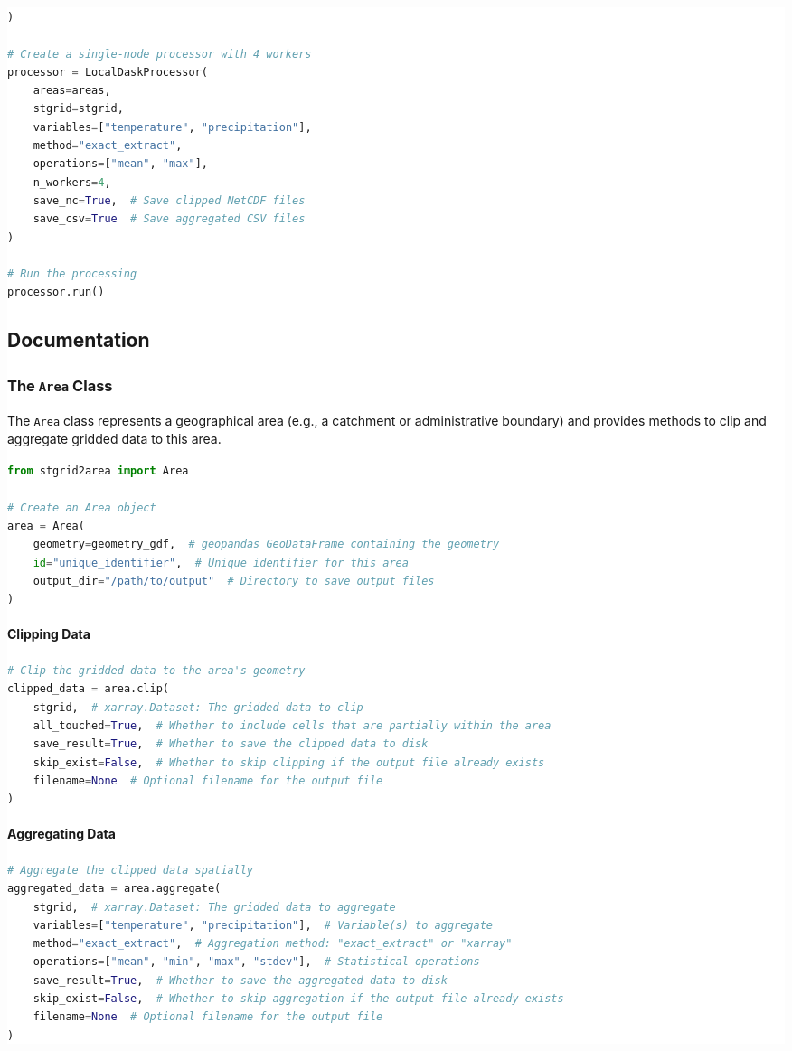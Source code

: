 ```python
)

# Create a single-node processor with 4 workers
processor = LocalDaskProcessor(
    areas=areas,
    stgrid=stgrid,
    variables=["temperature", "precipitation"],
    method="exact_extract",
    operations=["mean", "max"],
    n_workers=4,
    save_nc=True,  # Save clipped NetCDF files
    save_csv=True  # Save aggregated CSV files
)

# Run the processing
processor.run()
```

## Documentation

### The `Area` Class

The `Area` class represents a geographical area (e.g., a catchment or administrative boundary) and provides methods to clip and aggregate gridded data to this area.

```python
from stgrid2area import Area

# Create an Area object
area = Area(
    geometry=geometry_gdf,  # geopandas GeoDataFrame containing the geometry
    id="unique_identifier",  # Unique identifier for this area
    output_dir="/path/to/output"  # Directory to save output files
)
```

#### Clipping Data

```python
# Clip the gridded data to the area's geometry
clipped_data = area.clip(
    stgrid,  # xarray.Dataset: The gridded data to clip
    all_touched=True,  # Whether to include cells that are partially within the area
    save_result=True,  # Whether to save the clipped data to disk
    skip_exist=False,  # Whether to skip clipping if the output file already exists
    filename=None  # Optional filename for the output file
)
```

#### Aggregating Data

```python
# Aggregate the clipped data spatially
aggregated_data = area.aggregate(
    stgrid,  # xarray.Dataset: The gridded data to aggregate
    variables=["temperature", "precipitation"],  # Variable(s) to aggregate
    method="exact_extract",  # Aggregation method: "exact_extract" or "xarray"
    operations=["mean", "min", "max", "stdev"],  # Statistical operations
    save_result=True,  # Whether to save the aggregated data to disk
    skip_exist=False,  # Whether to skip aggregation if the output file already exists
    filename=None  # Optional filename for the output file
)
```
